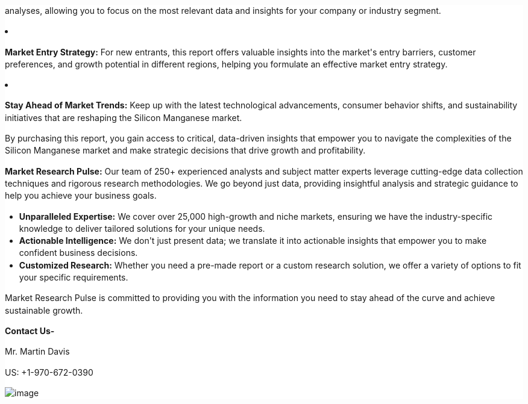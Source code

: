 analyses, allowing you to focus on the most relevant data and insights for your company or industry segment.</p></li><li><p><strong>Market Entry Strategy:</strong> For new entrants, this report offers valuable insights into the market's entry barriers, customer preferences, and growth potential in different regions, helping you formulate an effective market entry strategy.</p></li><li><p><strong>Stay Ahead of Market Trends:</strong> Keep up with the latest technological advancements, consumer behavior shifts, and sustainability initiatives that are reshaping the Silicon Manganese market.</p></li></ol><p>By purchasing this report, you gain access to critical, data-driven insights that empower you to navigate the complexities of the Silicon Manganese market and make strategic decisions that drive growth and profitability.</p><p><strong>Market Research Pulse:</strong>&nbsp;Our team of 250+ experienced analysts and subject matter experts leverage cutting-edge data collection techniques and rigorous research methodologies. We go beyond just data, providing insightful analysis and strategic guidance to help you achieve your business goals.</p><ul><li><strong>Unparalleled Expertise:</strong>&nbsp;We cover over 25,000 high-growth and niche markets, ensuring we have the industry-specific knowledge to deliver tailored solutions for your unique needs.</li><li><strong>Actionable Intelligence:</strong>&nbsp;We don't just present data; we translate it into actionable insights that empower you to make confident business decisions.</li><li><strong>Customized Research:</strong>&nbsp;Whether you need a pre-made report or a custom research solution, we offer a variety of options to fit your specific requirements.</li></ul><p>Market Research Pulse is committed to providing you with the information you need to stay ahead of the curve and achieve sustainable growth.</p><p><strong>Contact Us-</strong></p><p>Mr. Martin Davis</p><p>US: +1-970-672-0390</p>
![image](https://github.com/user-attachments/assets/62b738c5-7461-4705-bac8-97bc78bedfff)
